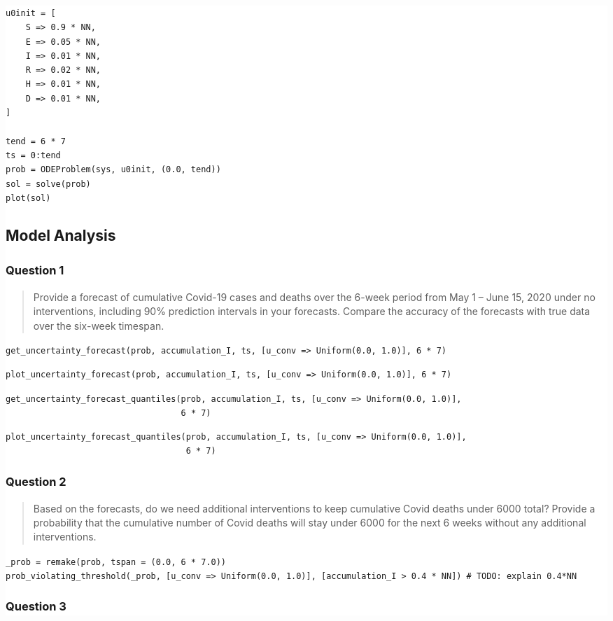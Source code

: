 ```@example scenario3
u0init = [
    S => 0.9 * NN,
    E => 0.05 * NN,
    I => 0.01 * NN,
    R => 0.02 * NN,
    H => 0.01 * NN,
    D => 0.01 * NN,
]

tend = 6 * 7
ts = 0:tend
prob = ODEProblem(sys, u0init, (0.0, tend))
sol = solve(prob)
plot(sol)
```

## Model Analysis

### Question 1

> Provide a forecast of cumulative Covid-19 cases and deaths over the 6-week period from May 1 – June 15, 2020 under no interventions, including 90% prediction intervals in your forecasts. Compare the accuracy of the forecasts with true data over the six-week timespan.

```@example scenario3
get_uncertainty_forecast(prob, accumulation_I, ts, [u_conv => Uniform(0.0, 1.0)], 6 * 7)
```

```@example scenario3
plot_uncertainty_forecast(prob, accumulation_I, ts, [u_conv => Uniform(0.0, 1.0)], 6 * 7)
```

```@example scenario3
get_uncertainty_forecast_quantiles(prob, accumulation_I, ts, [u_conv => Uniform(0.0, 1.0)],
                                   6 * 7)
```

```@example scenario3
plot_uncertainty_forecast_quantiles(prob, accumulation_I, ts, [u_conv => Uniform(0.0, 1.0)],
                                    6 * 7)
```

### Question 2

> Based on the forecasts, do we need additional interventions to keep cumulative Covid deaths under 6000 total? Provide a probability that the cumulative number of Covid deaths will stay under 6000 for the next 6 weeks without any additional interventions.

```@example scenario3
_prob = remake(prob, tspan = (0.0, 6 * 7.0))
prob_violating_threshold(_prob, [u_conv => Uniform(0.0, 1.0)], [accumulation_I > 0.4 * NN]) # TODO: explain 0.4*NN
```

### Question 3

